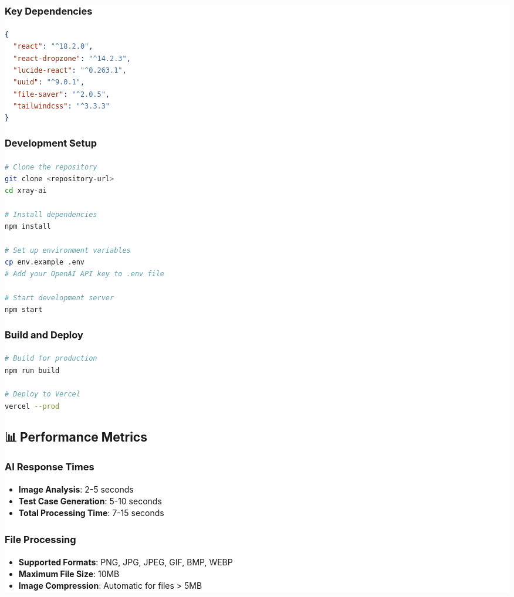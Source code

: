 ### Key Dependencies
```json
{
  "react": "^18.2.0",
  "react-dropzone": "^14.2.3",
  "lucide-react": "^0.263.1",
  "uuid": "^9.0.1",
  "file-saver": "^2.0.5",
  "tailwindcss": "^3.3.3"
}
```

### Development Setup
```bash
# Clone the repository
git clone <repository-url>
cd xray-ai

# Install dependencies
npm install

# Set up environment variables
cp env.example .env
# Add your OpenAI API key to .env file

# Start development server
npm start
```

### Build and Deploy
```bash
# Build for production
npm run build

# Deploy to Vercel
vercel --prod
```

## 📊 Performance Metrics

### AI Response Times
- **Image Analysis**: 2-5 seconds
- **Test Case Generation**: 5-10 seconds
- **Total Processing Time**: 7-15 seconds

### File Processing
- **Supported Formats**: PNG, JPG, JPEG, GIF, BMP, WEBP
- **Maximum File Size**: 10MB
- **Image Compression**: Automatic for files > 5MB
